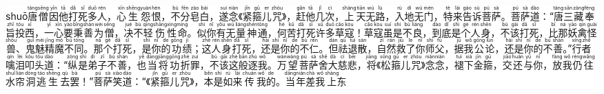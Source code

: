 <rt>shuō</rt></ruby><ruby>唐<rt>táng</rt></ruby><ruby>僧<rt>sēng</rt></ruby><ruby>因<rt>yīn</rt></ruby><ruby>他<rt>tā</rt></ruby><ruby>打<rt>dǎ</rt></ruby><ruby>死<rt>sǐ</rt></ruby><ruby>多<rt>duō</rt></ruby><ruby>人<rt>rén</rt></ruby>，<ruby>心<rt>xīn</rt></ruby><ruby>生<rt>shēng</rt></ruby><ruby>怨<rt>yuàn</rt></ruby><ruby>恨<rt>hèn</rt></ruby>，<ruby>不<rt>bù</rt></ruby><ruby>分<rt>fēn</rt></ruby><ruby>皂<rt>zào</rt></ruby><ruby>白<rt>bái</rt></ruby>，<ruby>遂<rt>suì</rt></ruby><ruby>念<rt>niàn</rt></ruby>《<ruby>紧<rt>jǐn</rt></ruby><ruby>箍<rt>gū</rt></ruby><ruby>儿<rt>er</rt></ruby><ruby>咒<rt>zhòu</rt></ruby>》，<ruby>赶<rt>gǎn</rt></ruby><ruby>他<rt>tā</rt></ruby><ruby>几<rt>jǐ</rt></ruby><ruby>次<rt>cì</rt></ruby>，<ruby>上<rt>shàng</rt></ruby><ruby>天<rt>tiān</rt></ruby><ruby>无<rt>wú</rt></ruby><ruby>路<rt>lù</rt></ruby>，<ruby>入<rt>rù</rt></ruby><ruby>地<rt>dì</rt></ruby><ruby>无<rt>wú</rt></ruby><ruby>门<rt>mén</rt></ruby>，<ruby>特<rt>tè</rt></ruby><ruby>来<rt>lái</rt></ruby><ruby>告<rt>gào</rt></ruby><ruby>诉<rt>sù</rt></ruby><ruby>菩<rt>pú</rt></ruby><ruby>萨<rt>sà</rt></ruby>。<ruby>菩<rt>pú</rt></ruby><ruby>萨<rt>sà</rt></ruby><ruby>道<rt>dào</rt></ruby>：“<ruby>唐<rt>táng</rt></ruby><ruby>三<rt>sān</rt></ruby><ruby>藏<rt>zàng</rt></ruby><ruby>奉<rt>fèng</rt></ruby><ruby>旨<rt>zhǐ</rt></ruby><ruby>投<rt>tóu</rt></ruby><ruby>西<rt>xī</rt></ruby>，<ruby>一<rt>yī</rt></ruby><ruby>心<rt>xīn</rt></ruby><ruby>要<rt>yào</rt></ruby><ruby>秉<rt>bǐng</rt></ruby><ruby>善<rt>shàn</rt></ruby><ruby>为<rt>wèi</rt></ruby><ruby>僧<rt>sēng</rt></ruby>，<ruby>决<rt>jué</rt></ruby><ruby>不<rt>bù</rt></ruby><ruby>轻<rt>qīng</rt></ruby><ruby>伤<rt>shāng</rt></ruby><ruby>性<rt>xìng</rt></ruby><ruby>命<rt>mìng</rt></ruby>。<ruby>似<rt>shì</rt></ruby><ruby>你<rt>nǐ</rt></ruby><ruby>有<rt>yǒu</rt></ruby><ruby>无<rt>wú</rt></ruby><ruby>量<rt>liàng</rt></ruby><ruby>神<rt>shén</rt></ruby><ruby>通<rt>tōng</rt></ruby>，<ruby>何<rt>hé</rt></ruby><ruby>苦<rt>kǔ</rt></ruby><ruby>打<rt>dǎ</rt></ruby><ruby>死<rt>sǐ</rt></ruby><ruby>许<rt>xǔ</rt></ruby><ruby>多<rt>duō</rt></ruby><ruby>草<rt>cǎo</rt></ruby><ruby>寇<rt>kòu</rt></ruby>！<ruby>草<rt>cǎo</rt></ruby><ruby>寇<rt>kòu</rt></ruby><ruby>虽<rt>suī</rt></ruby><ruby>是<rt>shì</rt></ruby><ruby>不<rt>bù</rt></ruby><ruby>良<rt>liáng</rt></ruby>，<ruby>到<rt>dào</rt></ruby><ruby>底<rt>dǐ</rt></ruby><ruby>是<rt>shì</rt></ruby><ruby>个<rt>gè</rt></ruby><ruby>人<rt>rén</rt></ruby><ruby>身<rt>shēn</rt></ruby>，<ruby>不<rt>bù</rt></ruby><ruby>该<rt>gāi</rt></ruby><ruby>打<rt>dǎ</rt></ruby><ruby>死<rt>sǐ</rt></ruby>，<ruby>比<rt>bǐ</rt></ruby><ruby>那<rt>nà</rt></ruby><ruby>妖<rt>yāo</rt></ruby><ruby>禽<rt>qín</rt></ruby><ruby>怪<rt>guài</rt></ruby><ruby>兽<rt>shòu</rt></ruby>、<ruby>鬼<rt>guǐ</rt></ruby><ruby>魅<rt>mèi</rt></ruby><ruby>精<rt>jīng</rt></ruby><ruby>魔<rt>mó</rt></ruby><ruby>不<rt>bù</rt></ruby><ruby>同<rt>tóng</rt></ruby>。<ruby>那<rt>nà</rt></ruby><ruby>个<rt>gè</rt></ruby><ruby>打<rt>dǎ</rt></ruby><ruby>死<rt>sǐ</rt></ruby>，<ruby>是<rt>shì</rt></ruby><ruby>你<rt>nǐ</rt></ruby><ruby>的<rt>de</rt></ruby><ruby>功<rt>gōng</rt></ruby><ruby>绩<rt>jì</rt></ruby>；<ruby>这<rt>zhè</rt></ruby><ruby>人<rt>rén</rt></ruby><ruby>身<rt>shēn</rt></ruby><ruby>打<rt>dǎ</rt></ruby><ruby>死<rt>sǐ</rt></ruby>，<ruby>还<rt>hái</rt></ruby><ruby>是<rt>shì</rt></ruby><ruby>你<rt>nǐ</rt></ruby><ruby>的<rt>de</rt></ruby><ruby>不<rt>bù</rt></ruby><ruby>仁<rt>rén</rt></ruby>。<ruby>但<rt>dàn</rt></ruby><ruby>祛<rt>qū</rt></ruby><ruby>退<rt>tuì</rt></ruby><ruby>散<rt>sàn</rt></ruby>，<ruby>自<rt>zì</rt></ruby><ruby>然<rt>rán</rt></ruby><ruby>救<rt>jiù</rt></ruby><ruby>了<rt>le</rt></ruby><ruby>你<rt>nǐ</rt></ruby><ruby>师<rt>shī</rt></ruby><ruby>父<rt>fù</rt></ruby>，<ruby>据<rt>jù</rt></ruby><ruby>我<rt>wǒ</rt></ruby><ruby>公<rt>gōng</rt></ruby><ruby>论<rt>lùn</rt></ruby>，<ruby>还<rt>hái</rt></ruby><ruby>是<rt>shì</rt></ruby><ruby>你<rt>nǐ</rt></ruby><ruby>的<rt>de</rt></ruby><ruby>不<rt>bù</rt></ruby><ruby>善<rt>shàn</rt></ruby>。”<ruby>行<rt>xíng</rt></ruby><ruby>者<rt>zhě</rt></ruby><ruby>噙<rt>qín</rt></ruby><ruby>泪<rt>lèi</rt></ruby><ruby>叩<rt>kòu</rt></ruby><ruby>头<rt>tóu</rt></ruby><ruby>道<rt>dào</rt></ruby>：“<ruby>纵<rt>zòng</rt></ruby><ruby>是<rt>shì</rt></ruby><ruby>弟<rt>dì</rt></ruby><ruby>子<rt>zǐ</rt></ruby><ruby>不<rt>bù</rt></ruby><ruby>善<rt>shàn</rt></ruby>，<ruby>也<rt>yě</rt></ruby><ruby>当<rt>dāng</rt></ruby><ruby>将<rt>jiāng</rt></ruby><ruby>功<rt>gōng</rt></ruby><ruby>折<rt>zhé</rt></ruby><ruby>罪<rt>zuì</rt></ruby>，<ruby>不<rt>bù</rt></ruby><ruby>该<rt>gāi</rt></ruby><ruby>这<rt>zhè</rt></ruby><ruby>般<rt>bān</rt></ruby><ruby>逐<rt>zhú</rt></ruby><ruby>我<rt>wǒ</rt></ruby>。<ruby>万<rt>wàn</rt></ruby><ruby>望<rt>wàng</rt></ruby><ruby>菩<rt>pú</rt></ruby><ruby>萨<rt>sà</rt></ruby><ruby>舍<rt>shě</rt></ruby><ruby>大<rt>dà</rt></ruby><ruby>慈<rt>cí</rt></ruby><ruby>悲<rt>bēi</rt></ruby>，<ruby>将<rt>jiāng</rt></ruby>《<ruby>松<rt>sōng</rt></ruby><ruby>箍<rt>gū</rt></ruby><ruby>儿<rt>er</rt></ruby><ruby>咒<rt>zhòu</rt></ruby>》<ruby>念<rt>niàn</rt></ruby><ruby>念<rt>niàn</rt></ruby>，<ruby>褪<rt>tuì</rt></ruby><ruby>下<rt>xià</rt></ruby><ruby>金<rt>jīn</rt></ruby><ruby>箍<rt>gū</rt></ruby>，<ruby>交<rt>jiāo</rt></ruby><ruby>还<rt>huán</rt></ruby><ruby>与<rt>yǔ</rt></ruby><ruby>你<rt>nǐ</rt></ruby>，<ruby>放<rt>fàng</rt></ruby><ruby>我<rt>wǒ</rt></ruby><ruby>仍<rt>réng</rt></ruby><ruby>往<rt>wǎng</rt></ruby><ruby>水<rt>shuǐ</rt></ruby><ruby>帘<rt>lián</rt></ruby><ruby>洞<rt>dòng</rt></ruby><ruby>逃<rt>táo</rt></ruby><ruby>生<rt>shēng</rt></ruby><ruby>去<rt>qù</rt></ruby><ruby>罢<rt>bà</rt></ruby>！”<ruby>菩<rt>pú</rt></ruby><ruby>萨<rt>sà</rt></ruby><ruby>笑<rt>xiào</rt></ruby><ruby>道<rt>dào</rt></ruby>：“《<ruby>紧<rt>jǐn</rt></ruby><ruby>箍<rt>gū</rt></ruby><ruby>儿<rt>er</rt></ruby><ruby>咒<rt>zhòu</rt></ruby>》，<ruby>本<rt>běn</rt></ruby><ruby>是<rt>shì</rt></ruby><ruby>如<rt>rú</rt></ruby><ruby>来<rt>lái</rt></ruby><ruby>传<rt>chuán</rt></ruby><ruby>我<rt>wǒ</rt></ruby><ruby>的<rt>de</rt></ruby>。<ruby>当<rt>dāng</rt></ruby><ruby>年<rt>nián</rt></ruby><ruby>差<rt>chà</rt></ruby><ruby>我<rt>wǒ</rt></ruby><ruby>上<rt>shàng</rt></ruby><ruby>东